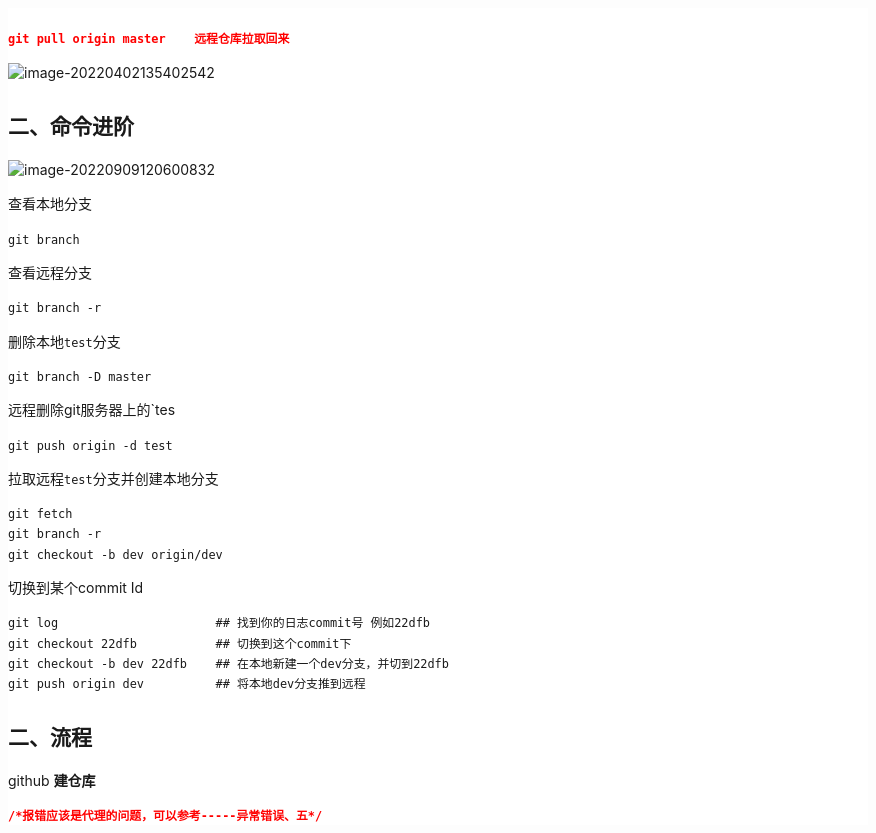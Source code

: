 ```json

git pull origin master    远程仓库拉取回来
```

![image-20220402135402542](https://raw.githubusercontent.com/1993884953/PicGo-Photo/master/PigCo/202303181140171.png)

## 二、命令进阶

![image-20220909120600832](https://raw.githubusercontent.com/1993884953/PicGo-Photo/master/PigCo/202303181140172.png)

查看本地分支

```shell
git branch
```

查看远程分支

```shell
git branch -r
```

删除本地`test`分支

```shell
git branch -D master
```

远程删除git服务器上的`tes

```shell
git push origin -d test
```

拉取远程`test`分支并创建本地分支

```shell
git fetch
git branch -r
git checkout -b dev origin/dev
```

切换到某个commit Id

```shell
git log                      ## 找到你的日志commit号 例如22dfb
git checkout 22dfb           ## 切换到这个commit下
git checkout -b dev 22dfb    ## 在本地新建一个dev分支，并切到22dfb
git push origin dev          ## 将本地dev分支推到远程
```

## 二、流程

github **建仓库**

```json
/*报错应该是代理的问题，可以参考-----异常错误、五*/ 
```

